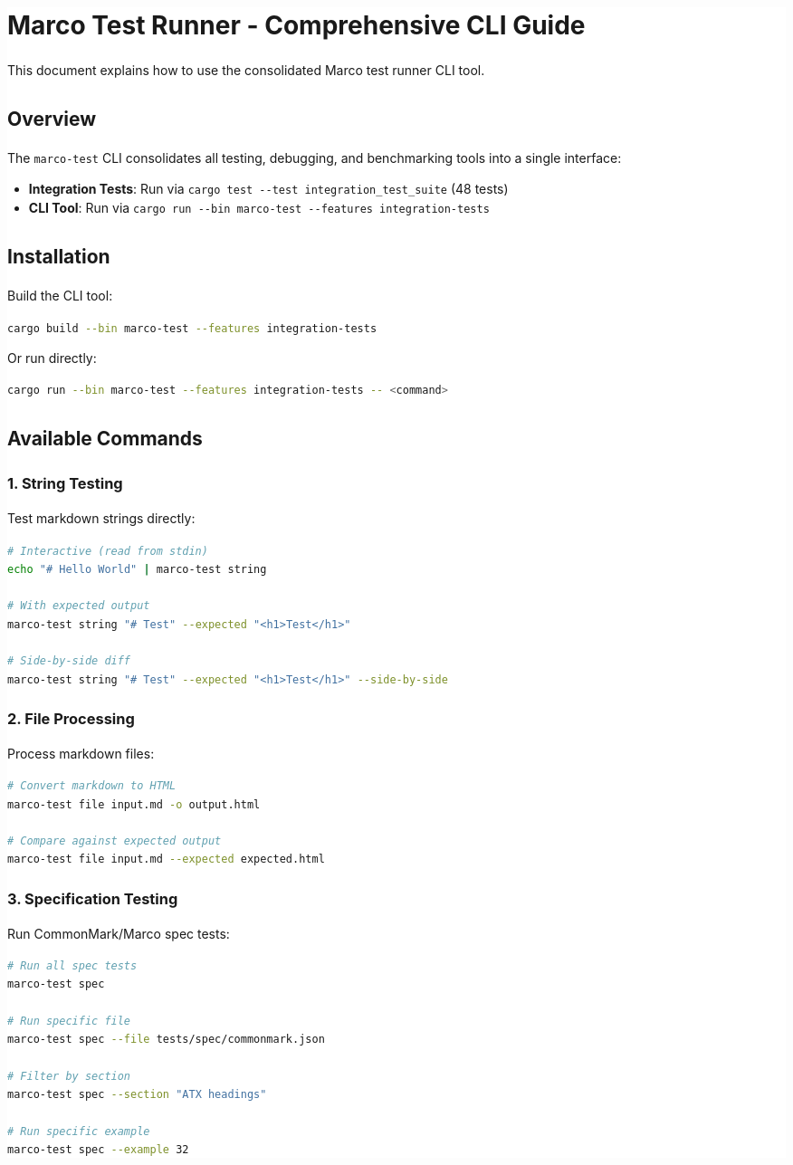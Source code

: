 # Marco Test Runner - Comprehensive CLI Guide

This document explains how to use the consolidated Marco test runner CLI tool.

## Overview

The `marco-test` CLI consolidates all testing, debugging, and benchmarking tools into a single interface:

- **Integration Tests**: Run via `cargo test --test integration_test_suite` (48 tests)
- **CLI Tool**: Run via `cargo run --bin marco-test --features integration-tests`

## Installation

Build the CLI tool:
```bash
cargo build --bin marco-test --features integration-tests
```

Or run directly:
```bash
cargo run --bin marco-test --features integration-tests -- <command>
```

## Available Commands

### 1. String Testing
Test markdown strings directly:
```bash
# Interactive (read from stdin)
echo "# Hello World" | marco-test string

# With expected output
marco-test string "# Test" --expected "<h1>Test</h1>"

# Side-by-side diff
marco-test string "# Test" --expected "<h1>Test</h1>" --side-by-side
```

### 2. File Processing
Process markdown files:
```bash
# Convert markdown to HTML
marco-test file input.md -o output.html

# Compare against expected output
marco-test file input.md --expected expected.html
```

### 3. Specification Testing
Run CommonMark/Marco spec tests:
```bash
# Run all spec tests
marco-test spec

# Run specific file
marco-test spec --file tests/spec/commonmark.json

# Filter by section
marco-test spec --section "ATX headings"

# Run specific example
marco-test spec --example 32
```